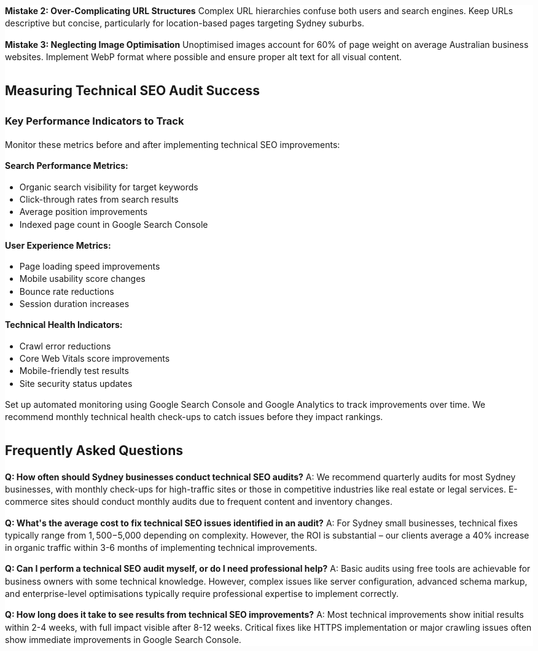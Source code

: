 **Mistake 2: Over-Complicating URL Structures**
Complex URL hierarchies confuse both users and search engines. Keep URLs descriptive but concise, particularly for location-based pages targeting Sydney suburbs.

**Mistake 3: Neglecting Image Optimisation**
Unoptimised images account for 60% of page weight on average Australian business websites. Implement WebP format where possible and ensure proper alt text for all visual content.

## Measuring Technical SEO Audit Success

### Key Performance Indicators to Track

Monitor these metrics before and after implementing technical SEO improvements:

**Search Performance Metrics:**
- Organic search visibility for target keywords
- Click-through rates from search results
- Average position improvements
- Indexed page count in Google Search Console

**User Experience Metrics:**
- Page loading speed improvements
- Mobile usability score changes
- Bounce rate reductions
- Session duration increases

**Technical Health Indicators:**
- Crawl error reductions
- Core Web Vitals score improvements
- Mobile-friendly test results
- Site security status updates

Set up automated monitoring using Google Search Console and Google Analytics to track improvements over time. We recommend monthly technical health check-ups to catch issues before they impact rankings.

## Frequently Asked Questions

**Q: How often should Sydney businesses conduct technical SEO audits?**
A: We recommend quarterly audits for most Sydney businesses, with monthly check-ups for high-traffic sites or those in competitive industries like real estate or legal services. E-commerce sites should conduct monthly audits due to frequent content and inventory changes.

**Q: What's the average cost to fix technical SEO issues identified in an audit?**
A: For Sydney small businesses, technical fixes typically range from $1,500-$5,000 depending on complexity. However, the ROI is substantial – our clients average a 40% increase in organic traffic within 3-6 months of implementing technical improvements.

**Q: Can I perform a technical SEO audit myself, or do I need professional help?**
A: Basic audits using free tools are achievable for business owners with some technical knowledge. However, complex issues like server configuration, advanced schema markup, and enterprise-level optimisations typically require professional expertise to implement correctly.

**Q: How long does it take to see results from technical SEO improvements?**
A: Most technical improvements show initial results within 2-4 weeks, with full impact visible after 8-12 weeks. Critical fixes like HTTPS implementation or major crawling issues often show immediate improvements in Google Search Console.

